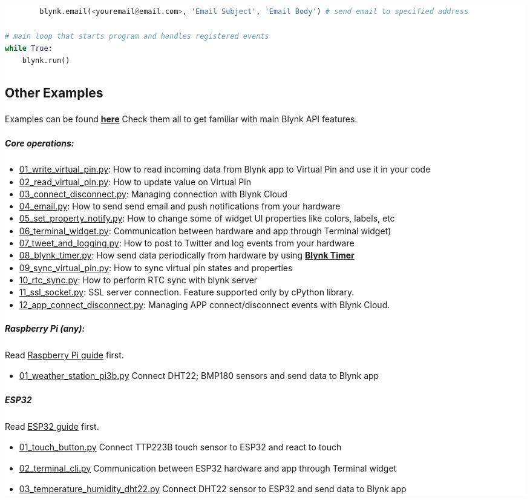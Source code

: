 ```python
        blynk.email(<youremail@email.com>, 'Email Subject', 'Email Body') # send email to specified address
        
# main loop that starts program and handles registered events
while True:
    blynk.run()
```
## Other Examples

Examples can be found **[here][blynk-py-examples]** Check them all to get familiar with main Blynk API features.

##### Core operations:
- [01_write_virtual_pin.py](https://github.com/blynkkk/lib-python/blob/master/examples/01_write_virtual_pin.py): How to read incoming data from Blynk app to Virtual Pin and use it in your code
- [02_read_virtual_pin.py](https://github.com/blynkkk/lib-python/blob/master/examples/02_read_virtual_pin.py): How to update value on Virtual Pin
- [03_connect_disconnect.py](https://github.com/blynkkk/lib-python/blob/master/examples/03_connect_disconnect.py): Managing connection with Blynk Cloud
- [04_email.py](https://github.com/blynkkk/lib-python/blob/master/examples/04_email.py): How to send send email and push notifications from your hardware                
- [05_set_property_notify.py](https://github.com/blynkkk/lib-python/blob/master/examples/05_set_property_notify.py): How to change some of widget UI properties like colors, labels, etc  
- [06_terminal_widget.py](https://github.com/blynkkk/lib-python/blob/master/examples/06_terminal_widget.py): Communication between hardware and app through Terminal widget)
- [07_tweet_and_logging.py](https://github.com/blynkkk/lib-python/blob/master/examples/07_tweet_and_logging.py): How to post to Twitter and log events from your hardware
- [08_blynk_timer.py](https://github.com/blynkkk/lib-python/blob/master/examples/08_blynk_timer.py): How send data periodically from hardware by using **[Blynk Timer][blynktimer-doc]**
- [09_sync_virtual_pin.py](https://github.com/blynkkk/lib-python/blob/master/examples/09_sync_virtual_pin.py): How to sync virtual pin states and properties
- [10_rtc_sync.py](https://github.com/blynkkk/lib-python/blob/master/examples/10_rtc_sync.py): How to perform RTC sync with blynk server 
- [11_ssl_socket.py](https://github.com/blynkkk/lib-python/blob/master/examples/11_ssl_socket.py): SSL server connection. Feature supported only by cPython library. 
- [12_app_connect_disconnect.py](https://github.com/blynkkk/lib-python/blob/master/examples/12_app_connect_disconnect.py): Managing APP connect/disconnect events with Blynk Cloud. 


##### Raspberry Pi (any):
Read [Raspberry Pi guide](https://github.com/blynkkk/lib-python/tree/master/examples/raspberry) first.

- [01_weather_station_pi3b.py](https://github.com/blynkkk/lib-python/blob/master/examples/raspberry/01_weather_station_pi3b.py) Connect DHT22; BMP180 sensors and send data to Blynk app

##### ESP32
Read [ESP32 guide](https://github.com/blynkkk/lib-python/tree/master/examples/esp32) first.
- [01_touch_button.py](https://github.com/blynkkk/lib-python/blob/master/examples/esp32/01_touch_button.py) Connect TTP223B touch sensor to ESP32 and react to touch
- [02_terminal_cli.py](https://github.com/blynkkk/lib-python/blob/master/examples/esp32/02_terminal_cli.py) Communication between ESP32 hardware and app through Terminal widget
- [03_temperature_humidity_dht22.py](https://github.com/blynkkk/lib-python/blob/master/examples/esp32/03_temperature_humidity_dht22.py) Connect DHT22 sensor to ESP32 and send data to Blynk app


  [lib-release]: https://github.com/blynkkk/lib-python/releases/latest
  [lib-licence]: https://github.com/blynkkk/lib-python/blob/master/LICENSE
  [lib-travis]: https://travis-ci.org/blynkkk/lib-python
  [lib-issues]: https://github.com/blynkkk/lib-python/issues
  [lib-stars]: https://github.com/blynkkk/lib-python/stargazers
  [lib-network]: https://github.com/blynkkk/lib-python/network
  [blynk-io]: https://github.com/blynkkk/blynkkk.github.io
  [blynk-hw]: https://github.com/blynkkk/blynkkk.github.io/blob/master/SupportedHardware.md
  [blynk-architecture]: https://github.com/blynkkk/blynkkk.github.io/blob/master/images/architecture.png
  [blynk-banner]: https://github.com/blynkkk/blynkkk.github.io/blob/master/images/GithubBanner.jpg
  [blynk-server]: https://github.com/blynkkk/blynk-server
  [blynk-server-public]: http://blynk-cloud.com
  [blynk-docs]: https://docs.blynk.cc/
  [blynk-py-examples]: https://github.com/blynkkk/lib-python/blob/master/examples
  [blynk-app-android]: https://play.google.com/store/apps/details?id=cloud.blynk
  [blynk-app-ios]: https://apps.apple.com/us/app/blynk-iot/id1559317868
  [blynk-vpins]: http://help.blynk.cc/getting-started-library-auth-token-code-examples/blynk-basics/what-is-virtual-pins
  [python-org]: https://www.python.org/downloads/
  [micropython-org]: https://micropython.org/ 
  [micropython-pkg]: https://github.com/micropython/micropython/wiki/Getting-Started
  [virtual-env]: https://virtualenv.pypa.io/en/latest/installation/
  [esp8266-readme]: https://github.com/blynkkk/lib-python/blob/master/examples/esp8266/README.md
  [blynktimer-doc]: https://github.com/blynkkk/lib-python/blob/master/TIMERS.md